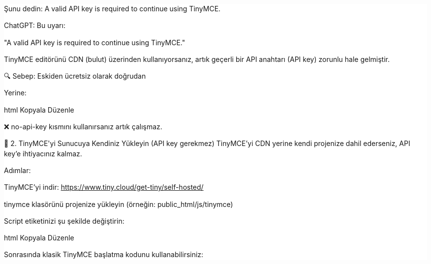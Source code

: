 





Şunu dedin:
A valid API key is required to continue using TinyMCE.


ChatGPT:
Bu uyarı:

"A valid API key is required to continue using TinyMCE."

TinyMCE editörünü CDN (bulut) üzerinden kullanıyorsanız, artık geçerli bir API anahtarı (API key) zorunlu hale gelmiştir.

🔍 Sebep:
Eskiden ücretsiz olarak doğrudan <script src="...tinymce.com/..."> ile yüklenebilen TinyMCE, artık bu şekilde kullanım için API key gerektiriyor.

✅ Çözüm Yolları:
🔹 1. Ücretsiz API Anahtarı Alın (önerilir):
TinyMCE sitesine gidin: https://www.tiny.cloud

Ücretsiz kayıt olun.

"Get your API key" kısmından size özel anahtarı alın.

Script etiketinize şu şekilde ekleyin:

html
Kopyala
Düzenle
<script src="https://cdn.tiny.cloud/1/YOUR_API_KEY/tinymce/6/tinymce.min.js" referrerpolicy="origin"></script>
Yerine:

html
Kopyala
Düzenle
<script src="https://cdn.tiny.cloud/1/no-api-key/tinymce/6/tinymce.min.js"></script>
❌ no-api-key kısmını kullanırsanız artık çalışmaz.

🔹 2. TinyMCE'yi Sunucuya Kendiniz Yükleyin (API key gerekmez)
TinyMCE’yi CDN yerine kendi projenize dahil ederseniz, API key’e ihtiyacınız kalmaz.

Adımlar:

TinyMCE’yi indir: https://www.tiny.cloud/get-tiny/self-hosted/

tinymce klasörünü projenize yükleyin (örneğin: public_html/js/tinymce)

Script etiketinizi şu şekilde değiştirin:

html
Kopyala
Düzenle
<script src="/js/tinymce/tinymce.min.js"></script>
Sonrasında klasik TinyMCE başlatma kodunu kullanabilirsiniz:
